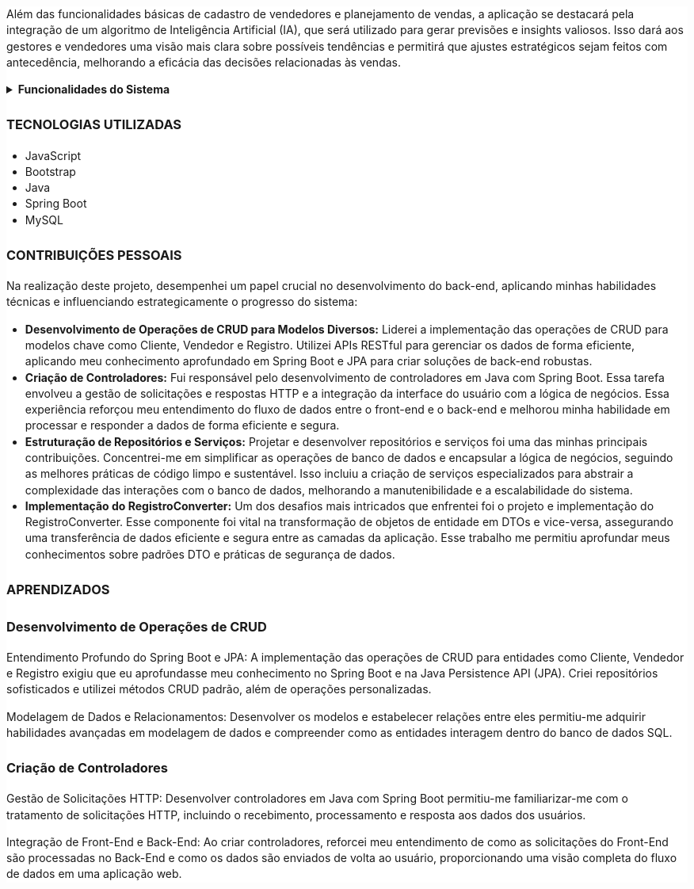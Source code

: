 <p> Além das funcionalidades básicas de cadastro de vendedores e planejamento de vendas, a aplicação se destacará pela integração de um algoritmo de Inteligência Artificial (IA), que será utilizado para gerar previsões e insights valiosos. Isso dará aos gestores e vendedores uma visão mais clara sobre possíveis tendências e permitirá que ajustes estratégicos sejam feitos com antecedência, melhorando a eficácia das decisões relacionadas às vendas.</p>
<details><summary><b>Funcionalidades do Sistema</b></summary></details>

<h3>TECNOLOGIAS UTILIZADAS</h3>
<ul>
    <li>JavaScript </li>
    <li>Bootstrap </li>
    <li>Java </li>
    <li>Spring Boot </li>
    <li>MySQL </li>
</ul>

<h3>CONTRIBUIÇÕES PESSOAIS</h3>
<p>Na realização deste projeto, desempenhei um papel crucial no desenvolvimento do back-end, aplicando minhas habilidades técnicas e influenciando estrategicamente o progresso do sistema:</p>
<ul>
    <li><strong>Desenvolvimento de Operações de CRUD para Modelos Diversos:</strong> Liderei a implementação das operações de CRUD para modelos chave como Cliente, Vendedor e Registro. Utilizei APIs RESTful para gerenciar os dados de forma eficiente, aplicando meu conhecimento aprofundado em Spring Boot e JPA para criar soluções de back-end robustas.</li>
    <li><strong>Criação de Controladores:</strong> Fui responsável pelo desenvolvimento de controladores em Java com Spring Boot. Essa tarefa envolveu a gestão de solicitações e respostas HTTP e a integração da interface do usuário com a lógica de negócios. Essa experiência reforçou meu entendimento do fluxo de dados entre o front-end e o back-end e melhorou minha habilidade em processar e responder a dados de forma eficiente e segura.</li>
    <li><strong>Estruturação de Repositórios e Serviços:</strong> Projetar e desenvolver repositórios e serviços foi uma das minhas principais contribuições. Concentrei-me em simplificar as operações de banco de dados e encapsular a lógica de negócios, seguindo as melhores práticas de código limpo e sustentável. Isso incluiu a criação de serviços especializados para abstrair a complexidade das interações com o banco de dados, melhorando a manutenibilidade e a escalabilidade do sistema.</li>
    <li><strong>Implementação do RegistroConverter:</strong> Um dos desafios mais intricados que enfrentei foi o projeto e implementação do RegistroConverter. Esse componente foi vital na transformação de objetos de entidade em DTOs e vice-versa, assegurando uma transferência de dados eficiente e segura entre as camadas da aplicação. Esse trabalho me permitiu aprofundar meus conhecimentos sobre padrões DTO e práticas de segurança de dados.</li>
</ul>

<h3>APRENDIZADOS</h3>
<h3>Desenvolvimento de Operações de CRUD</h3>
<p>Entendimento Profundo do Spring Boot e JPA: A implementação das operações de CRUD para entidades como Cliente, Vendedor e Registro exigiu que eu aprofundasse meu conhecimento no Spring Boot e na Java Persistence API (JPA). Criei repositórios sofisticados e utilizei métodos CRUD padrão, além de operações personalizadas.</p>
<p>Modelagem de Dados e Relacionamentos: Desenvolver os modelos e estabelecer relações entre eles permitiu-me adquirir habilidades avançadas em modelagem de dados e compreender como as entidades interagem dentro do banco de dados SQL.</p>

<h3>Criação de Controladores</h3>
<p>Gestão de Solicitações HTTP: Desenvolver controladores em Java com Spring Boot permitiu-me familiarizar-me com o tratamento de solicitações HTTP, incluindo o recebimento, processamento e resposta aos dados dos usuários.</p>
<p>Integração de Front-End e Back-End: Ao criar controladores, reforcei meu entendimento de como as solicitações do Front-End são processadas no Back-End e como os dados são enviados de volta ao usuário, proporcionando uma visão completa do fluxo de dados em uma aplicação web.</p>
